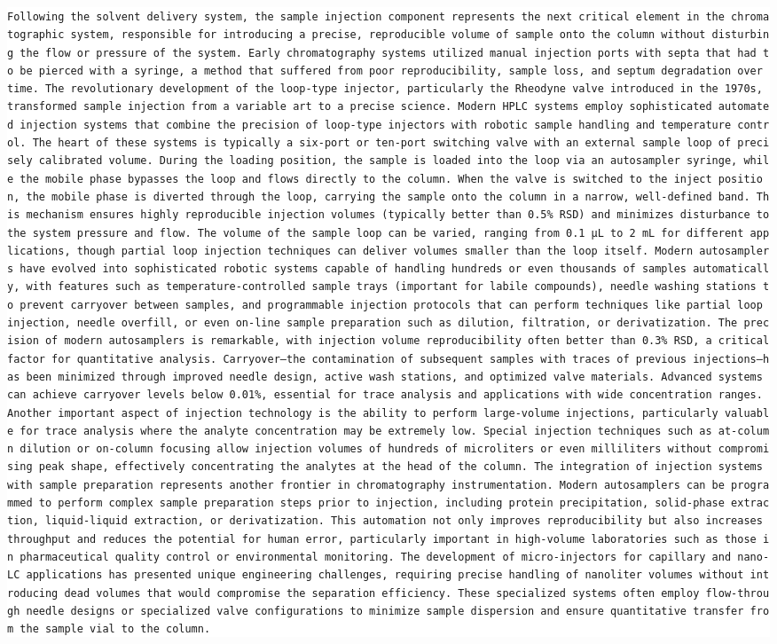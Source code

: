 ```
Following the solvent delivery system, the sample injection component represents the next critical element in the chromatographic system, responsible for introducing a precise, reproducible volume of sample onto the column without disturbing the flow or pressure of the system. Early chromatography systems utilized manual injection ports with septa that had to be pierced with a syringe, a method that suffered from poor reproducibility, sample loss, and septum degradation over time. The revolutionary development of the loop-type injector, particularly the Rheodyne valve introduced in the 1970s, transformed sample injection from a variable art to a precise science. Modern HPLC systems employ sophisticated automated injection systems that combine the precision of loop-type injectors with robotic sample handling and temperature control. The heart of these systems is typically a six-port or ten-port switching valve with an external sample loop of precisely calibrated volume. During the loading position, the sample is loaded into the loop via an autosampler syringe, while the mobile phase bypasses the loop and flows directly to the column. When the valve is switched to the inject position, the mobile phase is diverted through the loop, carrying the sample onto the column in a narrow, well-defined band. This mechanism ensures highly reproducible injection volumes (typically better than 0.5% RSD) and minimizes disturbance to the system pressure and flow. The volume of the sample loop can be varied, ranging from 0.1 μL to 2 mL for different applications, though partial loop injection techniques can deliver volumes smaller than the loop itself. Modern autosamplers have evolved into sophisticated robotic systems capable of handling hundreds or even thousands of samples automatically, with features such as temperature-controlled sample trays (important for labile compounds), needle washing stations to prevent carryover between samples, and programmable injection protocols that can perform techniques like partial loop injection, needle overfill, or even on-line sample preparation such as dilution, filtration, or derivatization. The precision of modern autosamplers is remarkable, with injection volume reproducibility often better than 0.3% RSD, a critical factor for quantitative analysis. Carryover—the contamination of subsequent samples with traces of previous injections—has been minimized through improved needle design, active wash stations, and optimized valve materials. Advanced systems can achieve carryover levels below 0.01%, essential for trace analysis and applications with wide concentration ranges. Another important aspect of injection technology is the ability to perform large-volume injections, particularly valuable for trace analysis where the analyte concentration may be extremely low. Special injection techniques such as at-column dilution or on-column focusing allow injection volumes of hundreds of microliters or even milliliters without compromising peak shape, effectively concentrating the analytes at the head of the column. The integration of injection systems with sample preparation represents another frontier in chromatography instrumentation. Modern autosamplers can be programmed to perform complex sample preparation steps prior to injection, including protein precipitation, solid-phase extraction, liquid-liquid extraction, or derivatization. This automation not only improves reproducibility but also increases throughput and reduces the potential for human error, particularly important in high-volume laboratories such as those in pharmaceutical quality control or environmental monitoring. The development of micro-injectors for capillary and nano-LC applications has presented unique engineering challenges, requiring precise handling of nanoliter volumes without introducing dead volumes that would compromise the separation efficiency. These specialized systems often employ flow-through needle designs or specialized valve configurations to minimize sample dispersion and ensure quantitative transfer from the sample vial to the column.

```